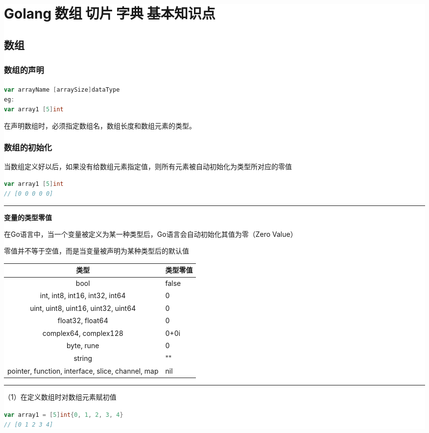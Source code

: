 # Golang 数组 切片 字典 基本知识点

## 数组

### 数组的声明

```go
var arrayName [arraySize]dataType
eg:
var array1 [5]int
```

在声明数组时，必须指定数组名，数组长度和数组元素的类型。

### 数组的初始化

当数组定义好以后，如果没有给数组元素指定值，则所有元素被自动初始化为类型所对应的零值

```go
var array1 [5]int
// [0 0 0 0 0]
```

------

**变量的类型零值**

在Go语言中，当一个变量被定义为某一种类型后，Go语言会自动初始化其值为零（Zero Value）

零值并不等于空值，而是当变量被声明为某种类型后的默认值

|                       类型                        | 类型零值 |
| :-----------------------------------------------: | -------- |
|                       bool                        | false    |
|          int, int8, int16, int32, int64           | 0        |
|        uint, uint8, uint16, uint32, uint64        | 0        |
|                 float32, float64                  | 0        |
|               complex64, complex128               | 0+0i     |
|                    byte, rune                     | 0        |
|                      string                       | ""       |
| pointer, function, interface, slice, channel, map | nil      |

------

（1）在定义数组时对数组元素赋初值

```go
var array1 = [5]int{0, 1, 2, 3, 4}
// [0 1 2 3 4]
```
